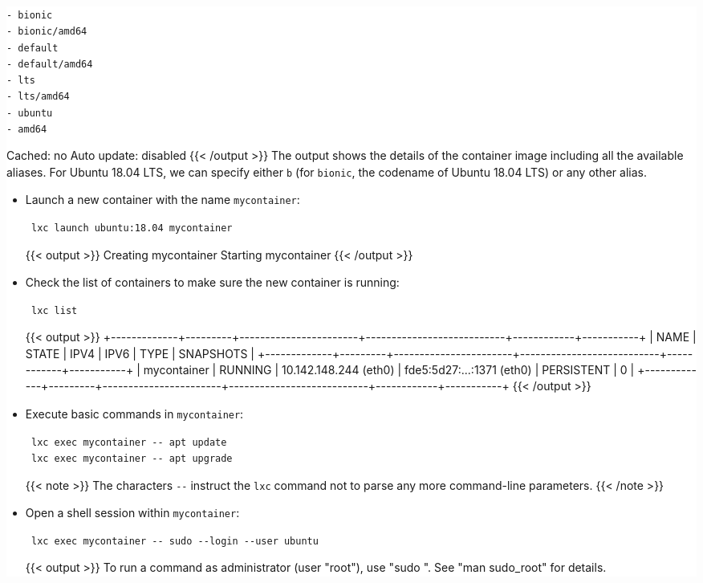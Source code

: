     - bionic
    - bionic/amd64
    - default
    - default/amd64
    - lts
    - lts/amd64
    - ubuntu
    - amd64
Cached: no
Auto update: disabled
{{< /output >}}
The output shows the details of the container image including all the available aliases. For Ubuntu 18.04 LTS, we can specify either `b` (for `bionic`, the codename of Ubuntu 18.04 LTS) or any other alias.

*  Launch a new container with the name `mycontainer`:

        lxc launch ubuntu:18.04 mycontainer

    {{< output >}}
Creating mycontainer
Starting mycontainer
{{< /output >}}


*  Check the list of containers to make sure the new container is running:

        lxc list

    {{< output >}}
+-------------+---------+-----------------------+---------------------------+------------+-----------+
|    NAME     |  STATE  |         IPV4          |          IPV6             |    TYPE    | SNAPSHOTS |
+-------------+---------+-----------------------+---------------------------+------------+-----------+
| mycontainer | RUNNING | 10.142.148.244 (eth0) | fde5:5d27:...:1371 (eth0) | PERSISTENT | 0         |
+-------------+---------+-----------------------+---------------------------+------------+-----------+
{{< /output >}}

*  Execute basic commands in `mycontainer`:

        lxc exec mycontainer -- apt update
        lxc exec mycontainer -- apt upgrade

    {{< note >}}
The characters `--` instruct the `lxc` command not to parse any more command-line parameters.
{{< /note >}}

*  Open a shell session within `mycontainer`:

        lxc exec mycontainer -- sudo --login --user ubuntu

    {{< output >}}
To run a command as administrator (user "root"), use "sudo <command>".
See "man sudo_root" for details.
